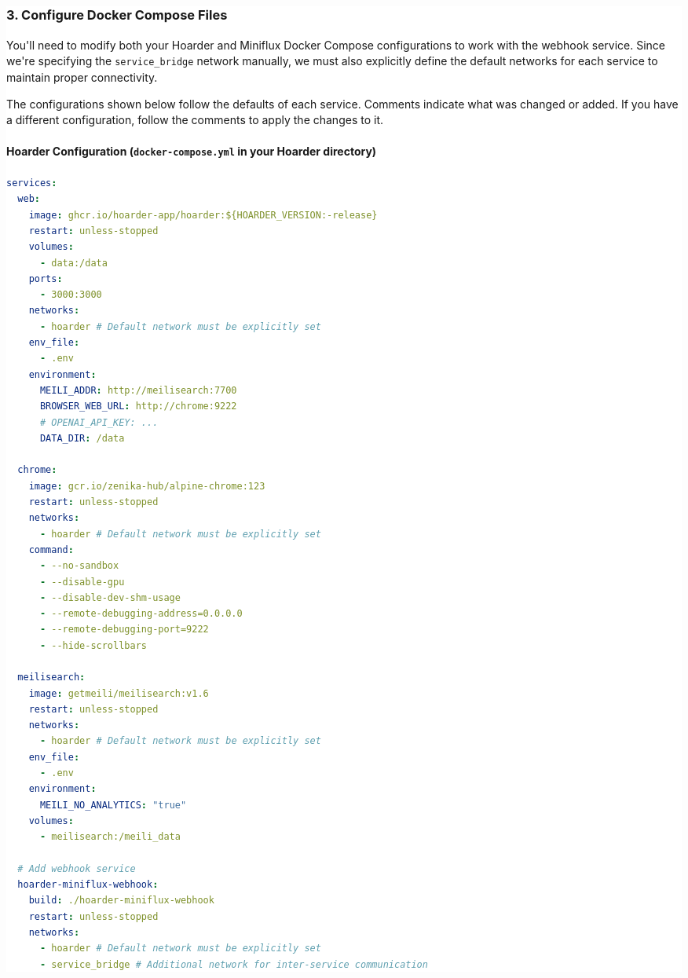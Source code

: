 ### 3. Configure Docker Compose Files

You'll need to modify both your Hoarder and Miniflux Docker Compose configurations to work with the webhook service. Since we're specifying the `service_bridge` network manually, we must also explicitly define the default networks for each service to maintain proper connectivity.

The configurations shown below follow the defaults of each service. Comments indicate what was changed or added. If you have a different configuration, follow the comments to apply the changes to it.

#### Hoarder Configuration (`docker-compose.yml` in your Hoarder directory)

```yaml
services:
  web:
    image: ghcr.io/hoarder-app/hoarder:${HOARDER_VERSION:-release}
    restart: unless-stopped
    volumes:
      - data:/data
    ports:
      - 3000:3000
    networks:
      - hoarder # Default network must be explicitly set
    env_file:
      - .env
    environment:
      MEILI_ADDR: http://meilisearch:7700
      BROWSER_WEB_URL: http://chrome:9222
      # OPENAI_API_KEY: ...
      DATA_DIR: /data

  chrome:
    image: gcr.io/zenika-hub/alpine-chrome:123
    restart: unless-stopped
    networks:
      - hoarder # Default network must be explicitly set
    command:
      - --no-sandbox
      - --disable-gpu
      - --disable-dev-shm-usage
      - --remote-debugging-address=0.0.0.0
      - --remote-debugging-port=9222
      - --hide-scrollbars

  meilisearch:
    image: getmeili/meilisearch:v1.6
    restart: unless-stopped
    networks:
      - hoarder # Default network must be explicitly set
    env_file:
      - .env
    environment:
      MEILI_NO_ANALYTICS: "true"
    volumes:
      - meilisearch:/meili_data

  # Add webhook service
  hoarder-miniflux-webhook:
    build: ./hoarder-miniflux-webhook
    restart: unless-stopped
    networks:
      - hoarder # Default network must be explicitly set
      - service_bridge # Additional network for inter-service communication

```